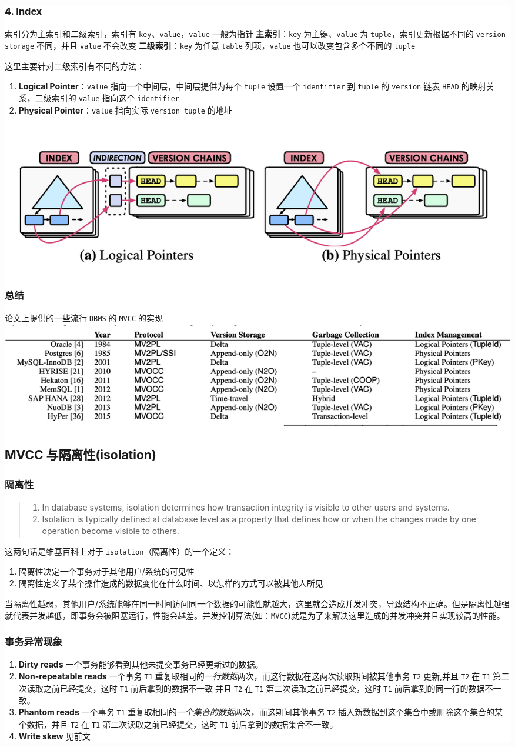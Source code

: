 ### 4. Index
索引分为主索引和二级索引，索引有 `key`、`value`，`value` 一般为指针
**主索引**：`key` 为主键、`value` 为 `tuple`，索引更新根据不同的 `version storage` 不同，并且 `value` 不会改变
**二级索引**：`key` 为任意 `table` 列项，`value` 也可以改变包含多个不同的 `tuple`

这里主要针对二级索引有不同的方法：
1. **Logical Pointer**：`value` 指向一个中间层，中间层提供为每个 `tuple` 设置一个 `identifier` 到 `tuple` 的 `version` 链表 `HEAD` 的映射关系，二级索引的 `value` 指向这个 `identifier`
2. **Physical Pointer**：`value` 指向实际 `version tuple` 的地址

![](../../resources/md_imgs/mvcc_index.png)
### 总结
论文上提供的一些流行 `DBMS` 的 `MVCC` 的实现
![](../../resources/md_imgs/mvcc_dbms_impl.png)
## MVCC 与隔离性(isolation)
### 隔离性
> 1. In database systems, isolation determines how transaction integrity is visible to other users and systems.
> 2. Isolation is typically defined at database level as a property that defines how or when the changes made by one operation become visible to others.     

这两句话是维基百科上对于 `isolation`（隔离性）的一个定义：
1. 隔离性决定一个事务对于其他用户/系统的可见性
2. 隔离性定义了某个操作造成的数据变化在什么时间、以怎样的方式可以被其他人所见

当隔离性越弱，其他用户/系统能够在同一时间访问同一个数据的可能性就越大，这里就会造成并发冲突，导致结构不正确。但是隔离性越强就代表并发越低，即事务会被阻塞运行，性能会越差。并发控制算法(如：`MVCC`)就是为了来解决这里造成的并发冲突并且实现较高的性能。
### 事务异常现象
1. **Dirty reads**
一个事务能够看到其他未提交事务已经更新过的数据。
2. **Non-repeatable reads**
一个事务 `T1` 重复取相同的*一行数据*两次，而这行数据在这两次读取期间被其他事务 `T2` 更新,并且 `T2` 在 `T1` 第二次读取之前已经提交，这时 `T1` 前后拿到的数据不一致 并且 `T2` 在 `T1` 第二次读取之前已经提交，这时 `T1` 前后拿到的同一行的数据不一致。
3. **Phantom reads**
一个事务 `T1` 重复取相同的*一个集合的数据*两次，而这期间其他事务 `T2` 插入新数据到这个集合中或删除这个集合的某个数据，并且 `T2` 在 `T1` 第二次读取之前已经提交，这时 `T1` 前后拿到的数据集合不一致。
4. **Write skew**
见前文
